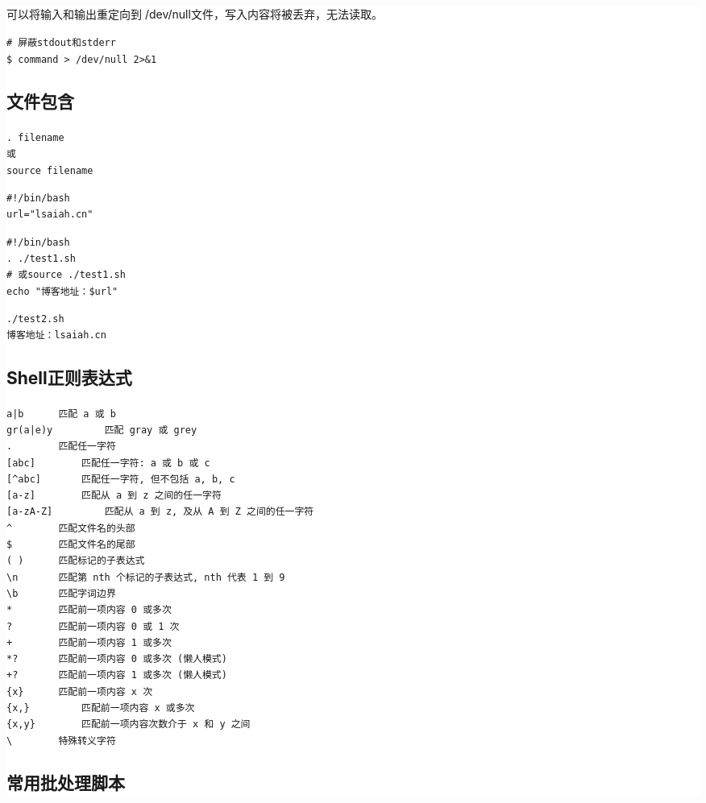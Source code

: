可以将输入和输出重定向到 /dev/null文件，写入内容将被丢弃，无法读取。

```
# 屏蔽stdout和stderr
$ command > /dev/null 2>&1
```

## 文件包含

```
. filename
或
source filename
```

```
#!/bin/bash
url="lsaiah.cn"
```

```
#!/bin/bash
. ./test1.sh
# 或source ./test1.sh
echo "博客地址：$url"
```

```
./test2.sh
博客地址：lsaiah.cn
```


## Shell正则表达式

	a|b		 匹配 a 或 b
	gr(a|e)y		 匹配 gray 或 grey
	.		 匹配任一字符
	[abc]		 匹配任一字符: a 或 b 或 c
	[^abc]		 匹配任一字符, 但不包括 a, b, c
	[a-z]		 匹配从 a 到 z 之间的任一字符
	[a-zA-Z]		 匹配从 a 到 z, 及从 A 到 Z 之间的任一字符
	^		 匹配文件名的头部
	$		 匹配文件名的尾部
	( )		 匹配标记的子表达式
	\n		 匹配第 nth 个标记的子表达式, nth 代表 1 到 9
	\b		 匹配字词边界
	*		 匹配前一项内容 0 或多次
	?		 匹配前一项内容 0 或 1 次
	+		 匹配前一项内容 1 或多次
	*?		 匹配前一项内容 0 或多次 (懒人模式)
	+?		 匹配前一项内容 1 或多次 (懒人模式)
	{x}		 匹配前一项内容 x 次
	{x,}		 匹配前一项内容 x 或多次
	{x,y}		 匹配前一项内容次数介于 x 和 y 之间
	\		 特殊转义字符
## 常用批处理脚本
